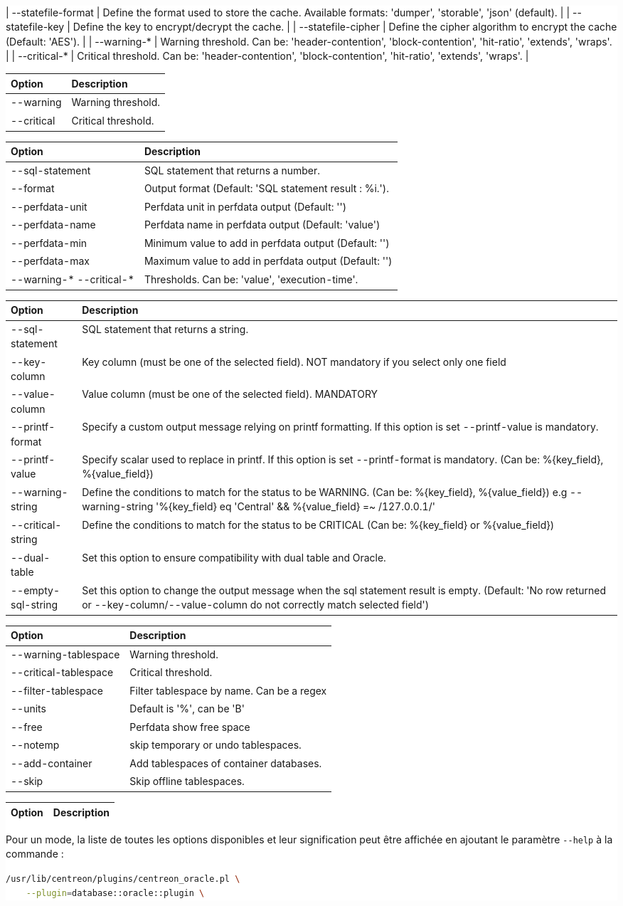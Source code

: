 | --statefile-format     | Define the format used to store the cache. Available formats: 'dumper', 'storable', 'json' (default).                                                                                                                                         |
| --statefile-key        | Define the key to encrypt/decrypt the cache.                                                                                                                                                                                                  |
| --statefile-cipher     | Define the cipher algorithm to encrypt the cache (Default: 'AES').                                                                                                                                                                            |
| --warning-*            | Warning threshold. Can be: 'header-contention', 'block-contention', 'hit-ratio', 'extends', 'wraps'.                                                                                                                                          |
| --critical-*           | Critical threshold. Can be: 'header-contention', 'block-contention', 'hit-ratio', 'extends', 'wraps'.                                                                                                                                         |

</TabItem>
<TabItem value="Session-Usage" label="Session-Usage">

| Option     | Description            |
|:-----------|:-----------------------|
| --warning  | Warning threshold.     |
| --critical | Critical threshold.    |

</TabItem>
<TabItem value="Sql" label="Sql">

| Option                   | Description                                              |
|:-------------------------|:---------------------------------------------------------|
| --sql-statement          | SQL statement that returns a number.                     |
| --format                 | Output format (Default: 'SQL statement result : %i.').   |
| --perfdata-unit          | Perfdata unit in perfdata output (Default: '')           |
| --perfdata-name          | Perfdata name in perfdata output (Default: 'value')      |
| --perfdata-min           | Minimum value to add in perfdata output (Default: '')    |
| --perfdata-max           | Maximum value to add in perfdata output (Default: '')    |
| --warning-* --critical-* | Thresholds. Can be: 'value', 'execution-time'.           |

</TabItem>
<TabItem value="Sql-String" label="Sql-String">

| Option             | Description                                                                                                                                                                                 |
|:-------------------|:--------------------------------------------------------------------------------------------------------------------------------------------------------------------------------------------|
| --sql-statement    | SQL statement that returns a string.                                                                                                                                                        |
| --key-column       | Key column (must be one of the selected field). NOT mandatory if you select only one field                                                                                                  |
| --value-column     | Value column (must be one of the selected field). MANDATORY                                                                                                                                 |
| --printf-format    | Specify a custom output message relying on printf formatting. If this option is set --printf-value is mandatory.                                                                            |
| --printf-value     | Specify scalar used to replace in printf. If this option is set --printf-format is mandatory. (Can be: %\{key_field\}, %\{value_field\})                                                      |
| --warning-string   | Define the conditions to match for the status to be WARNING. (Can be: %\{key_field\}, %\{value_field\}) e.g --warning-string '%\{key_field\} eq 'Central' && %\{value_field\} =~ /127.0.0.1/'   |
| --critical-string  | Define the conditions to match for the status to be CRITICAL (Can be: %\{key_field\} or %\{value_field\})                                                                                     |
| --dual-table       | Set this option to ensure compatibility with dual table and Oracle.                                                                                                                         |
| --empty-sql-string | Set this option to change the output message when the sql statement result is empty. (Default: 'No row returned or --key-column/--value-column do not correctly match selected field')      |

</TabItem>
<TabItem value="Tablespace-Usage-Global" label="Tablespace-Usage-Global">

| Option                | Description                                 |
|:----------------------|:--------------------------------------------|
| --warning-tablespace  | Warning threshold.                          |
| --critical-tablespace | Critical threshold.                         |
| --filter-tablespace   | Filter tablespace by name. Can be a regex   |
| --units               | Default is '%', can be 'B'                  |
| --free                | Perfdata show free space                    |
| --notemp              | skip temporary or undo tablespaces.         |
| --add-container       | Add tablespaces of container databases.     |
| --skip                | Skip offline tablespaces.                   |

</TabItem>
<TabItem value="Tnsping" label="Tnsping">

| Option | Description |
|:-------|:------------|

</TabItem>
</Tabs>

Pour un mode, la liste de toutes les options disponibles et leur signification peut être
affichée en ajoutant le paramètre `--help` à la commande :

```bash
/usr/lib/centreon/plugins/centreon_oracle.pl \
	--plugin=database::oracle::plugin \
```